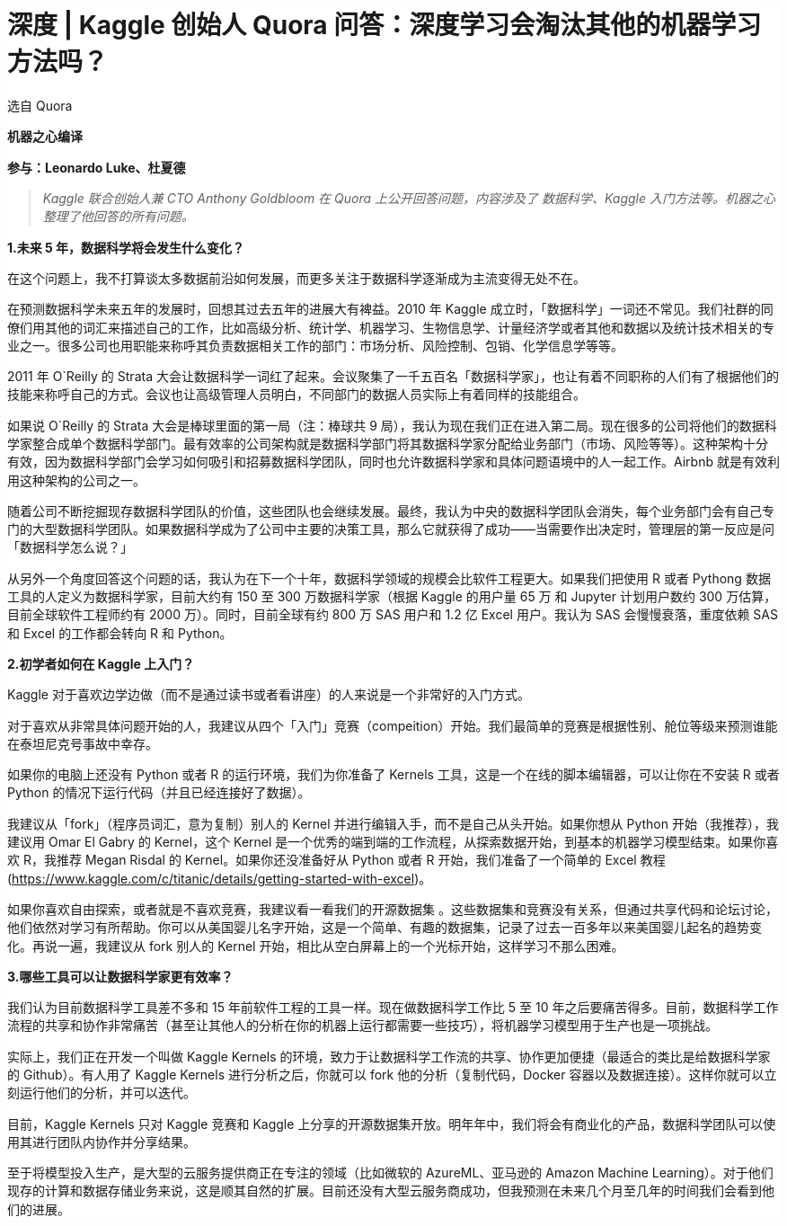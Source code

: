 # 深度 | Kaggle 创始人 Quora 问答：深度学习会淘汰其他的机器学习方法吗？

选自 Quora

**机器之心编译**

**参与：Leonardo Luke、杜夏德**

> *Kaggle 联合创始人兼 CTO Anthony Goldbloom 在 Quora 上公开回答问题，*内容涉及了 数据科学、Kaggle 入门方法等*。机器之心整理了他回答的所有问题。*

**1.未来 5 年，数据科学将会发生什么变化？**

在这个问题上，我不打算谈太多数据前沿如何发展，而更多关注于数据科学逐渐成为主流变得无处不在。

在预测数据科学未来五年的发展时，回想其过去五年的进展大有裨益。2010 年 Kaggle 成立时，「数据科学」一词还不常见。我们社群的同僚们用其他的词汇来描述自己的工作，比如高级分析、统计学、机器学习、生物信息学、计量经济学或者其他和数据以及统计技术相关的专业之一。很多公司也用职能来称呼其负责数据相关工作的部门：市场分析、风险控制、包销、化学信息学等等。

2011 年 O`Reilly 的 Strata 大会让数据科学一词红了起来。会议聚集了一千五百名「数据科学家」，也让有着不同职称的人们有了根据他们的技能来称呼自己的方式。会议也让高级管理人员明白，不同部门的数据人员实际上有着同样的技能组合。

如果说 O`Reilly 的 Strata 大会是棒球里面的第一局（注：棒球共 9 局），我认为现在我们正在进入第二局。现在很多的公司将他们的数据科学家整合成单个数据科学部门。最有效率的公司架构就是数据科学部门将其数据科学家分配给业务部门（市场、风险等等）。这种架构十分有效，因为数据科学部门会学习如何吸引和招募数据科学团队，同时也允许数据科学家和具体问题语境中的人一起工作。Airbnb 就是有效利用这种架构的公司之一。

随着公司不断挖掘现存数据科学团队的价值，这些团队也会继续发展。最终，我认为中央的数据科学团队会消失，每个业务部门会有自己专门的大型数据科学团队。如果数据科学成为了公司中主要的决策工具，那么它就获得了成功——当需要作出决定时，管理层的第一反应是问「数据科学怎么说？」

从另外一个角度回答这个问题的话，我认为在下一个十年，数据科学领域的规模会比软件工程更大。如果我们把使用 R 或者 Pythong 数据工具的人定义为数据科学家，目前大约有 150 至 300 万数据科学家（根据 Kaggle 的用户量 65 万 和 Jupyter 计划用户数约 300 万估算，目前全球软件工程师约有 2000 万）。同时，目前全球有约 800 万 SAS 用户和 1.2 亿 Excel 用户。我认为 SAS 会慢慢衰落，重度依赖 SAS 和 Excel 的工作都会转向 R 和 Python。

**2.初学者如何在 Kaggle 上入门？**

Kaggle 对于喜欢边学边做（而不是通过读书或者看讲座）的人来说是一个非常好的入门方式。

对于喜欢从非常具体问题开始的人，我建议从四个「入门」竞赛（compeition）开始。我们最简单的竞赛是根据性别、舱位等级来预测谁能在泰坦尼克号事故中幸存。

如果你的电脑上还没有 Python 或者 R 的运行环境，我们为你准备了 Kernels 工具，这是一个在线的脚本编辑器，可以让你在不安装 R 或者 Python 的情况下运行代码（并且已经连接好了数据）。

我建议从「fork」（程序员词汇，意为复制）别人的 Kernel 并进行编辑入手，而不是自己从头开始。如果你想从 Python 开始（我推荐），我建议用 Omar El Gabry 的 Kernel，这个 Kernel 是一个优秀的端到端的工作流程，从探索数据开始，到基本的机器学习模型结束。如果你喜欢 R，我推荐 Megan Risdal 的 Kernel。如果你还没准备好从 Python 或者 R 开始，我们准备了一个简单的 Excel 教程 (https://www.kaggle.com/c/titanic/details/getting-started-with-excel)。

如果你喜欢自由探索，或者就是不喜欢竞赛，我建议看一看我们的开源数据集 。这些数据集和竞赛没有关系，但通过共享代码和论坛讨论，他们依然对学习有所帮助。你可以从美国婴儿名字开始，这是一个简单、有趣的数据集，记录了过去一百多年以来美国婴儿起名的趋势变化。再说一遍，我建议从 fork 别人的 Kernel 开始，相比从空白屏幕上的一个光标开始，这样学习不那么困难。

**3.哪些工具可以让数据科学家更有效率？**

我们认为目前数据科学工具差不多和 15 年前软件工程的工具一样。现在做数据科学工作比 5 至 10 年之后要痛苦得多。目前，数据科学工作流程的共享和协作非常痛苦（甚至让其他人的分析在你的机器上运行都需要一些技巧），将机器学习模型用于生产也是一项挑战。

实际上，我们正在开发一个叫做 Kaggle Kernels 的环境，致力于让数据科学工作流的共享、协作更加便捷（最适合的类比是给数据科学家的 Github）。有人用了 Kaggle Kernels 进行分析之后，你就可以 fork 他的分析（复制代码，Docker 容器以及数据连接）。这样你就可以立刻运行他们的分析，并可以迭代。

目前，Kaggle Kernels 只对 Kaggle 竞赛和 Kaggle 上分享的开源数据集开放。明年年中，我们将会有商业化的产品，数据科学团队可以使用其进行团队内协作并分享结果。

至于将模型投入生产，是大型的云服务提供商正在专注的领域（比如微软的 AzureML、亚马逊的 Amazon Machine Learning）。对于他们现存的计算和数据存储业务来说，这是顺其自然的扩展。目前还没有大型云服务商成功，但我预测在未来几个月至几年的时间我们会看到他们的进展。
